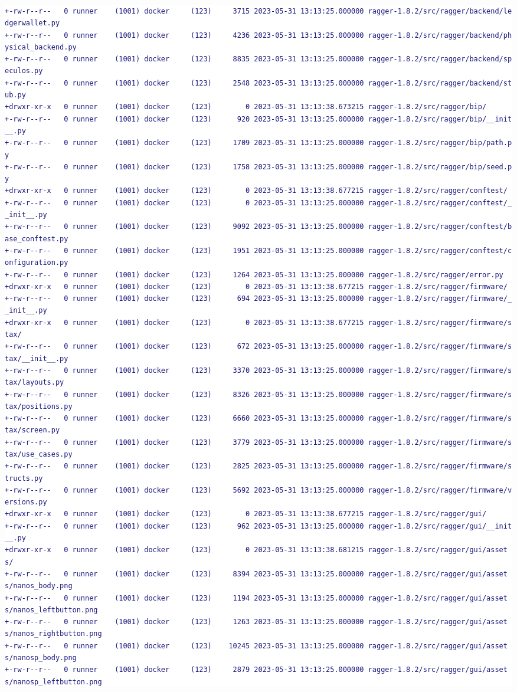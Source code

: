 ```diff
+-rw-r--r--   0 runner    (1001) docker     (123)     3715 2023-05-31 13:13:25.000000 ragger-1.8.2/src/ragger/backend/ledgerwallet.py
+-rw-r--r--   0 runner    (1001) docker     (123)     4236 2023-05-31 13:13:25.000000 ragger-1.8.2/src/ragger/backend/physical_backend.py
+-rw-r--r--   0 runner    (1001) docker     (123)     8835 2023-05-31 13:13:25.000000 ragger-1.8.2/src/ragger/backend/speculos.py
+-rw-r--r--   0 runner    (1001) docker     (123)     2548 2023-05-31 13:13:25.000000 ragger-1.8.2/src/ragger/backend/stub.py
+drwxr-xr-x   0 runner    (1001) docker     (123)        0 2023-05-31 13:13:38.673215 ragger-1.8.2/src/ragger/bip/
+-rw-r--r--   0 runner    (1001) docker     (123)      920 2023-05-31 13:13:25.000000 ragger-1.8.2/src/ragger/bip/__init__.py
+-rw-r--r--   0 runner    (1001) docker     (123)     1709 2023-05-31 13:13:25.000000 ragger-1.8.2/src/ragger/bip/path.py
+-rw-r--r--   0 runner    (1001) docker     (123)     1758 2023-05-31 13:13:25.000000 ragger-1.8.2/src/ragger/bip/seed.py
+drwxr-xr-x   0 runner    (1001) docker     (123)        0 2023-05-31 13:13:38.677215 ragger-1.8.2/src/ragger/conftest/
+-rw-r--r--   0 runner    (1001) docker     (123)        0 2023-05-31 13:13:25.000000 ragger-1.8.2/src/ragger/conftest/__init__.py
+-rw-r--r--   0 runner    (1001) docker     (123)     9092 2023-05-31 13:13:25.000000 ragger-1.8.2/src/ragger/conftest/base_conftest.py
+-rw-r--r--   0 runner    (1001) docker     (123)     1951 2023-05-31 13:13:25.000000 ragger-1.8.2/src/ragger/conftest/configuration.py
+-rw-r--r--   0 runner    (1001) docker     (123)     1264 2023-05-31 13:13:25.000000 ragger-1.8.2/src/ragger/error.py
+drwxr-xr-x   0 runner    (1001) docker     (123)        0 2023-05-31 13:13:38.677215 ragger-1.8.2/src/ragger/firmware/
+-rw-r--r--   0 runner    (1001) docker     (123)      694 2023-05-31 13:13:25.000000 ragger-1.8.2/src/ragger/firmware/__init__.py
+drwxr-xr-x   0 runner    (1001) docker     (123)        0 2023-05-31 13:13:38.677215 ragger-1.8.2/src/ragger/firmware/stax/
+-rw-r--r--   0 runner    (1001) docker     (123)      672 2023-05-31 13:13:25.000000 ragger-1.8.2/src/ragger/firmware/stax/__init__.py
+-rw-r--r--   0 runner    (1001) docker     (123)     3370 2023-05-31 13:13:25.000000 ragger-1.8.2/src/ragger/firmware/stax/layouts.py
+-rw-r--r--   0 runner    (1001) docker     (123)     8326 2023-05-31 13:13:25.000000 ragger-1.8.2/src/ragger/firmware/stax/positions.py
+-rw-r--r--   0 runner    (1001) docker     (123)     6660 2023-05-31 13:13:25.000000 ragger-1.8.2/src/ragger/firmware/stax/screen.py
+-rw-r--r--   0 runner    (1001) docker     (123)     3779 2023-05-31 13:13:25.000000 ragger-1.8.2/src/ragger/firmware/stax/use_cases.py
+-rw-r--r--   0 runner    (1001) docker     (123)     2825 2023-05-31 13:13:25.000000 ragger-1.8.2/src/ragger/firmware/structs.py
+-rw-r--r--   0 runner    (1001) docker     (123)     5692 2023-05-31 13:13:25.000000 ragger-1.8.2/src/ragger/firmware/versions.py
+drwxr-xr-x   0 runner    (1001) docker     (123)        0 2023-05-31 13:13:38.677215 ragger-1.8.2/src/ragger/gui/
+-rw-r--r--   0 runner    (1001) docker     (123)      962 2023-05-31 13:13:25.000000 ragger-1.8.2/src/ragger/gui/__init__.py
+drwxr-xr-x   0 runner    (1001) docker     (123)        0 2023-05-31 13:13:38.681215 ragger-1.8.2/src/ragger/gui/assets/
+-rw-r--r--   0 runner    (1001) docker     (123)     8394 2023-05-31 13:13:25.000000 ragger-1.8.2/src/ragger/gui/assets/nanos_body.png
+-rw-r--r--   0 runner    (1001) docker     (123)     1194 2023-05-31 13:13:25.000000 ragger-1.8.2/src/ragger/gui/assets/nanos_leftbutton.png
+-rw-r--r--   0 runner    (1001) docker     (123)     1263 2023-05-31 13:13:25.000000 ragger-1.8.2/src/ragger/gui/assets/nanos_rightbutton.png
+-rw-r--r--   0 runner    (1001) docker     (123)    10245 2023-05-31 13:13:25.000000 ragger-1.8.2/src/ragger/gui/assets/nanosp_body.png
+-rw-r--r--   0 runner    (1001) docker     (123)     2879 2023-05-31 13:13:25.000000 ragger-1.8.2/src/ragger/gui/assets/nanosp_leftbutton.png
```